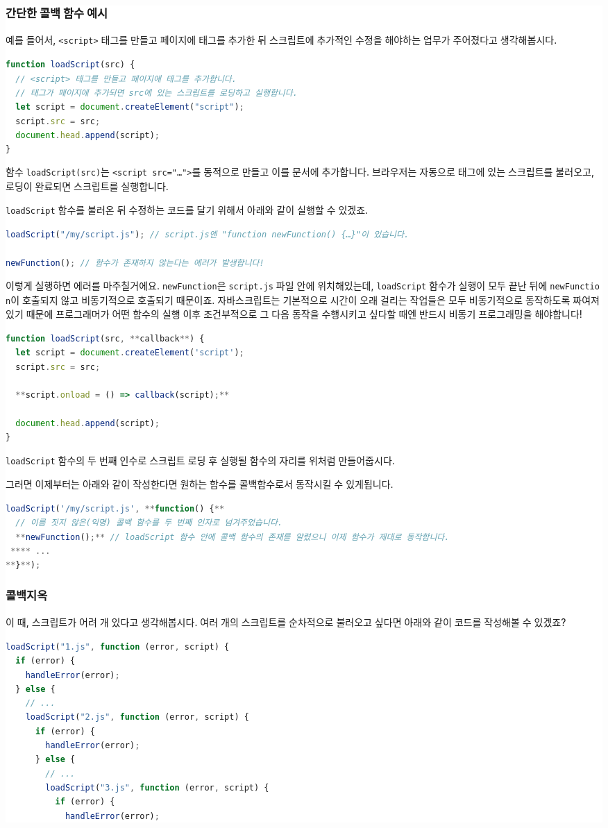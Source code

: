 ### 간단한 콜백 함수 예시

예를 들어서, `<script>` 태그를 만들고 페이지에 태그를 추가한 뒤 스크립트에 추가적인 수정을 해야하는 업무가 주어졌다고 생각해봅시다.

```jsx
function loadScript(src) {
  // <script> 태그를 만들고 페이지에 태그를 추가합니다.
  // 태그가 페이지에 추가되면 src에 있는 스크립트를 로딩하고 실행합니다.
  let script = document.createElement("script");
  script.src = src;
  document.head.append(script);
}
```

함수 `loadScript(src)`는 `<script src="…">`를 동적으로 만들고 이를 문서에 추가합니다. 브라우저는 자동으로 태그에 있는 스크립트를 불러오고, 로딩이 완료되면 스크립트를 실행합니다.

`loadScript` 함수를 불러온 뒤 수정하는 코드를 달기 위해서 아래와 같이 실행할 수 있겠죠.

```jsx
loadScript("/my/script.js"); // script.js엔 "function newFunction() {…}"이 있습니다.

newFunction(); // 함수가 존재하지 않는다는 에러가 발생합니다!
```

이렇게 실행하면 에러를 마주칠거에요. `newFunction`은 `script.js` 파일 안에 위치해있는데, `loadScript` 함수가 실행이 모두 끝난 뒤에 `newFunction`이 호출되지 않고 비동기적으로 호출되기 때문이죠. 자바스크립트는 기본적으로 시간이 오래 걸리는 작업들은 모두 비동기적으로 동작하도록 짜여져있기 때문에 프로그래머가 어떤 함수의 실행 이후 조건부적으로 그 다음 동작을 수행시키고 싶다할 때엔 반드시 비동기 프로그래밍을 해야합니다!

```jsx
function loadScript(src, **callback**) {
  let script = document.createElement('script');
  script.src = src;

  **script.onload = () => callback(script);**

  document.head.append(script);
}
```

`loadScript` 함수의 두 번째 인수로 스크립트 로딩 후 실행될 함수의 자리를 위처럼 만들어줍시다.

그러면 이제부터는 아래와 같이 작성한다면 원하는 함수를 콜백함수로서 동작시킬 수 있게됩니다.

```jsx
loadScript('/my/script.js', **function() {**
  // 이름 짓지 않은(익명) 콜백 함수를 두 번째 인자로 넘겨주었습니다.
  **newFunction();** // loadScript 함수 안에 콜백 함수의 존재를 알렸으니 이제 함수가 제대로 동작합니다.
 **** ...
**}**);
```

### 콜백지옥

이 때, 스크립트가 어려 개 있다고 생각해봅시다. 여러 개의 스크립트를 순차적으로 불러오고 싶다면 아래와 같이 코드를 작성해볼 수 있겠죠?

```jsx
loadScript("1.js", function (error, script) {
  if (error) {
    handleError(error);
  } else {
    // ...
    loadScript("2.js", function (error, script) {
      if (error) {
        handleError(error);
      } else {
        // ...
        loadScript("3.js", function (error, script) {
          if (error) {
            handleError(error);
```